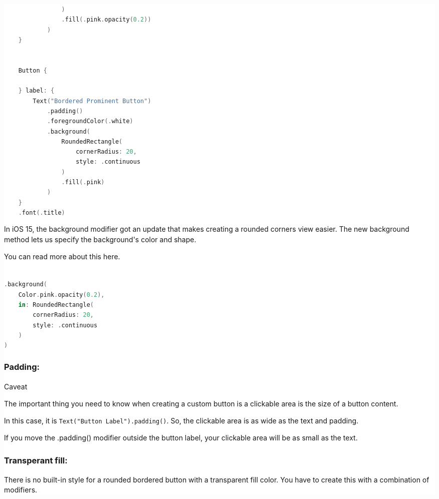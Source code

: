 ```swift
                )
                .fill(.pink.opacity(0.2))
            )
    }
    
    
    Button {
        
    } label: {
        Text("Bordered Prominent Button")
            .padding()
            .foregroundColor(.white)
            .background(
                RoundedRectangle(
                    cornerRadius: 20,
                    style: .continuous
                )
                .fill(.pink)
            )
    }
    .font(.title)
```
In iOS 15, the background modifier got an update that makes creating a rounded corners view easier. The new background method lets us specify the background's color and shape.

You can read more about this here.

```swift

.background(
    Color.pink.opacity(0.2),
    in: RoundedRectangle(
        cornerRadius: 20,
        style: .continuous
    )
)
```

### Padding: 

Caveat

The important thing you need to know when creating a custom button is a clickable area is the size of a button content.

In this case, it is `Text("Button Label").padding()`. So, the clickable area is as wide as the text and padding.

If you move the .padding() modifier outside the button label, your clickable area will be as small as the text.

### Transperant fill:
There is no built-in style for a rounded bordered button with a transparent fill color. You have to create this with a combination of modifiers.
